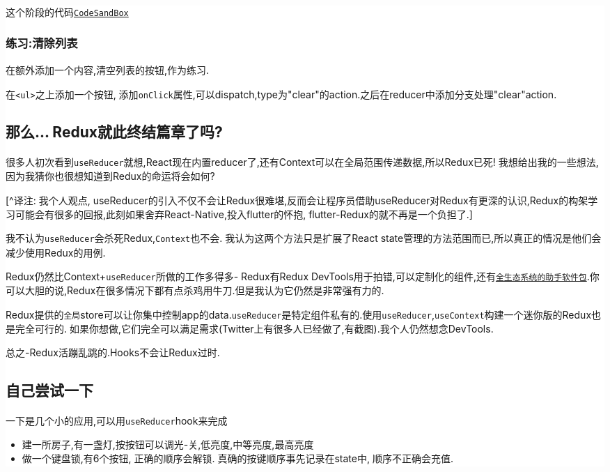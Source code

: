 这个阶段的代码[`CodeSandBox`](https://codesandbox.io/s/ywmwzq26w9)

### 练习:清除列表
在额外添加一个内容,清空列表的按钮,作为练习.

在`<ul>`之上添加一个按钮, 添加`onClick`属性,可以dispatch,type为"clear"的action.之后在reducer中添加分支处理"clear"action.



## 那么... Redux就此终结篇章了吗?

很多人初次看到`useReducer`就想,React现在内置reducer了,还有Context可以在全局范围传递数据,所以Redux已死! 我想给出我的一些想法,因为我猜你也很想知道到Redux的命运将会如何?

[^译注: 我个人观点, useReducer的引入不仅不会让Redux很难堪,反而会让程序员借助useReducer对Redux有更深的认识,Redux的构架学习可能会有很多的回报,此刻如果舍弃React-Native,投入flutter的怀抱, flutter-Redux的就不再是一个负担了.]

我不认为`useReducer`会杀死Redux,`Context`也不会. 我认为这两个方法只是扩展了React state管理的方法范围而已,所以真正的情况是他们会减少使用Redux的用例.

Redux仍然比Context+`useReducer`所做的工作多得多- Redux有Redux DevTools用于拍错,可以定制化的组件,还有[`全生态系统的助手软件包`](https://github.com/markerikson/redux-ecosystem-links).你可以大胆的说,Redux在很多情况下都有点杀鸡用牛刀.但是我认为它仍然是非常强有力的.

Redux提供的`全局`store可以让你集中控制app的data.`useReducer`是特定组件私有的.使用`useReducer`,`useContext`构建一个迷你版的Redux也是完全可行的. 如果你想做,它们完全可以满足需求(Twitter上有很多人已经做了,有截图).我个人仍然想念DevTools. 

总之-Redux活蹦乱跳的.Hooks不会让Redux过时. 

## 自己尝试一下

一下是几个小的应用,可以用`useReducer`hook来完成

-  建一所房子,有一盏灯,按按钮可以调光-关,低亮度,中等亮度,最高亮度
-  做一个键盘锁,有6个按钮, 正确的顺序会解锁. 真确的按键顺序事先记录在state中, 顺序不正确会充值.





